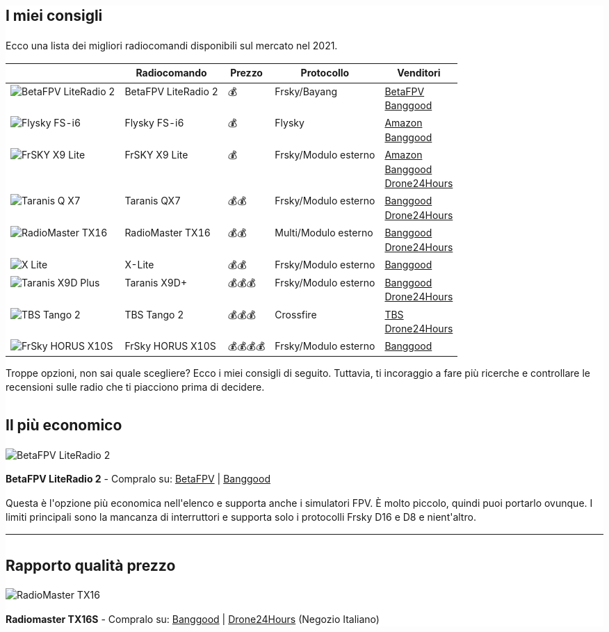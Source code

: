 ## I miei consigli
Ecco una lista dei migliori radiocomandi disponibili sul mercato nel 2021.

<div id="radio-table">


|   	                                                                                        | Radiocomando 	        | Prezzo 	| Protocollo 	        | Venditori 	|
|---	                                                                                        |--------------	        |--------   |------------	        |-----------	|
| ![BetaFPV LiteRadio 2](/images/radiocomandi/betafpv_literadio2.png?nf_resize=fit&w=320&h=320) | BetaFPV LiteRadio 2   | 💰        | Frsky/Bayang          | <a href="https://betafpv.com/products/literadio-2-radio-transmitter" target="_blank" rel="nofollow">BetaFPV</a><br/><a href="https://www.banggood.com/custlink/DGKdp7YZQb" target="_blank" rel="nofollow">Banggood</a>|
| ![Flysky FS-i6](/images/radiocomandi/flysky.jpg?nf_resize=fit&w=320&h=320)                    | Flysky  FS-i6         | 💰        | Flysky                | <a href="https://amzn.to/2G6WlPu" target="_blank" rel="nofollow">Amazon</a><br/><a href="https://www.banggood.com/custlink/KK3EC2FuLm" target="_blank" rel="nofollow">Banggood</a>|
| ![FrSKY X9 Lite](/images/radiocomandi/x9_lite.png?nf_resize=fit&w=320&h=320)                  | FrSKY X9 Lite         | 💰        | Frsky/Modulo esterno  | <a href="https://amzn.to/33VNN6z" target="_blank" rel="nofollow">Amazon</a><br/><a href="https://www.banggood.com/custlink/vDGdpTyaBJ" target="_blank" rel="nofollow">Banggood</a><br/><a href="https://www.drone24hours.com/prodotto/frsky-taranis-x9-lite-2-4ghz-24ch-accesso-accst-d16-mode2/?D24H=lucapalonca" target="_blank" rel="nofollow">Drone24Hours</a>|
| ![Taranis Q X7](/images/radiocomandi/taranis_qx7.jpg?nf_resize=fit&w=320&h=320)               | Taranis QX7           | 💰💰      | Frsky/Modulo esterno  | <a href="https://www.banggood.com/custlink/vGmRcqt7Zw" target="_blank" rel="nofollow">Banggood</a><br/><a href=" https://www.drone24hours.com/prodotto/frsky-accst-taranis-q-x7-frsky-xm-micro-d16-sbus-gens-ace-3800mah-7-4v-2s1p/?D24H=lucapalonca" target="_blank" rel="nofollow">Drone24Hours</a>  |
| ![RadioMaster TX16](/images/radiocomandi/radiomaster_tx16.jpg?nf_resize=fit&w=320&h=320)      | RadioMaster TX16      | 💰💰      | Multi/Modulo esterno  | <a href="https://www.banggood.com/custlink/3KGECktftG" target="_blank" rel="nofollow">Banggood</a><br/><a href=" https://www.drone24hours.com/prodotto/radiomaster-tx16s-16ch-2-4ghz/?D24H=lucapalonca" target="_blank" rel="nofollow">Drone24Hours</a>   |
| ![X Lite](/images/radiocomandi/x_lite.jpg?nf_resize=fit&w=320&h=320)                          | X-Lite                | 💰💰      | Frsky/Modulo esterno  | <a href="https://www.banggood.com/custlink/vm3YJ2H7JU" target="_blank" rel="nofollow">Banggood</a>  |
| ![Taranis X9D Plus](/images/radiocomandi/taranis_x9d.png?nf_resize=fit&w=320&h=320)           | Taranis X9D+          | 💰💰💰    | Frsky/Modulo esterno   | <a href="https://www.banggood.com/custlink/GDDRCUF7IJ" target="_blank" rel="nofollow">Banggood</a><br/><a href=" https://www.drone24hours.com/prodotto/taranis-x9d-plus-2019/?D24H=lucapalonca" target="_blank" rel="nofollow">Drone24Hours</a>  |
| ![TBS Tango 2](/images/radiocomandi/tango2_1.png?nf_resize=fit&w=320&h=320)                   | TBS Tango 2           | 💰💰💰    | Crossfire              | <a href="https://www.team-blacksheep.com/products/prod:tbs_tango_2" target="_blank" rel="nofollow">TBS</a><br/><a href="https://www.drone24hours.com/prodotto/radiocomando-tbs-tango-2-fpv-rc/?D24H=lucapalonca" target="_blank" rel="nofollow">Drone24Hours</a>  |
| ![FrSky HORUS X10S](/images/radiocomandi/horus_x10s.png?nf_resize=fit&w=320&h=320)            | FrSky HORUS X10S      | 💰💰💰💰   | Frsky/Modulo esterno   | <a href="https://www.banggood.com/custlink/KvGdCuy6wK" target="_blank" rel="nofollow">Banggood</a>  |


</div>

Troppe opzioni, non sai quale scegliere? Ecco i miei consigli di seguito. Tuttavia, ti incoraggio a fare più ricerche e controllare le recensioni sulle radio che ti piacciono prima di decidere.


## Il più economico

![BetaFPV LiteRadio 2](/images/radiocomandi/betafpv_literadio2.png?nf_resize=fit&w=320&h=320)

**BetaFPV LiteRadio 2** - Compralo su: <a href="https://betafpv.com/products/literadio-2-radio-transmitter" target="_blank" rel="nofollow">BetaFPV</a> | <a href="https://www.banggood.com/custlink/DGKdp7YZQb" target="_blank" rel="nofollow">Banggood</a>

Questa è l'opzione più economica nell'elenco e supporta anche i simulatori FPV. È molto piccolo, quindi puoi portarlo ovunque. I limiti principali sono la mancanza di interruttori e supporta solo i protocolli Frsky D16 e D8 e nient'altro. 

---

## Rapporto qualità prezzo

![RadioMaster TX16](/images/radiocomandi/radiomaster_tx16.jpg?nf_resize=fit&w=320&h=320)

**Radiomaster TX16S** - Compralo su: <a href="https://www.banggood.com/custlink/3KGECktftG" target="_blank" rel="nofollow">Banggood</a> | <a href=" https://www.drone24hours.com/prodotto/radiomaster-tx16s-16ch-2-4ghz/?D24H=lucapalonca" target="_blank" rel="nofollow">Drone24Hours</a> (Negozio Italiano)
